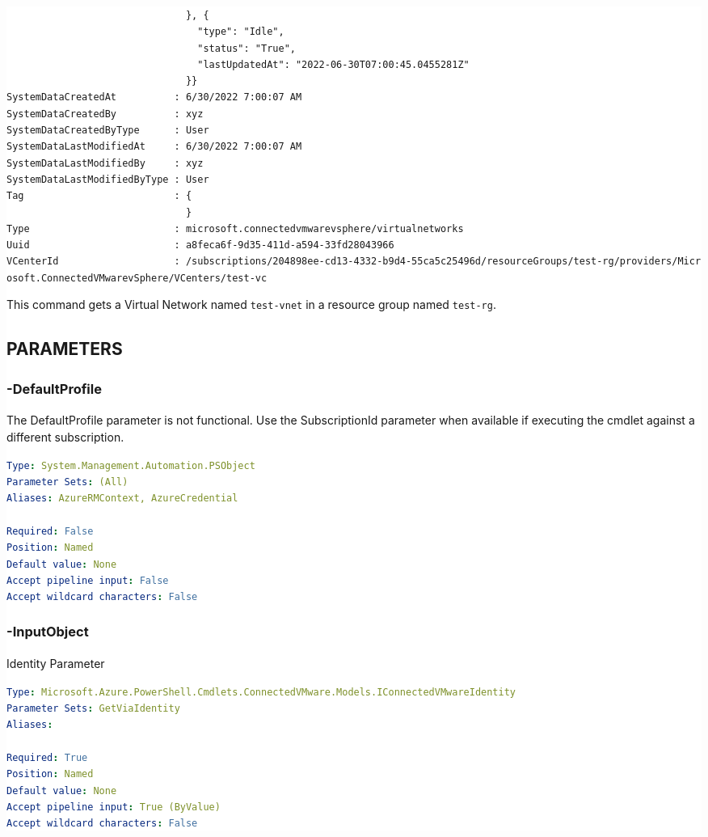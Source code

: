 ```output
                               }, {
                                 "type": "Idle",
                                 "status": "True",
                                 "lastUpdatedAt": "2022-06-30T07:00:45.0455281Z"
                               }}
SystemDataCreatedAt          : 6/30/2022 7:00:07 AM
SystemDataCreatedBy          : xyz
SystemDataCreatedByType      : User
SystemDataLastModifiedAt     : 6/30/2022 7:00:07 AM
SystemDataLastModifiedBy     : xyz
SystemDataLastModifiedByType : User
Tag                          : {
                               }
Type                         : microsoft.connectedvmwarevsphere/virtualnetworks
Uuid                         : a8feca6f-9d35-411d-a594-33fd28043966
VCenterId                    : /subscriptions/204898ee-cd13-4332-b9d4-55ca5c25496d/resourceGroups/test-rg/providers/Microsoft.ConnectedVMwarevSphere/VCenters/test-vc
```

This command gets a Virtual Network named `test-vnet` in a resource group named `test-rg`.

## PARAMETERS

### -DefaultProfile
The DefaultProfile parameter is not functional.
Use the SubscriptionId parameter when available if executing the cmdlet against a different subscription.

```yaml
Type: System.Management.Automation.PSObject
Parameter Sets: (All)
Aliases: AzureRMContext, AzureCredential

Required: False
Position: Named
Default value: None
Accept pipeline input: False
Accept wildcard characters: False
```

### -InputObject
Identity Parameter

```yaml
Type: Microsoft.Azure.PowerShell.Cmdlets.ConnectedVMware.Models.IConnectedVMwareIdentity
Parameter Sets: GetViaIdentity
Aliases:

Required: True
Position: Named
Default value: None
Accept pipeline input: True (ByValue)
Accept wildcard characters: False
```

